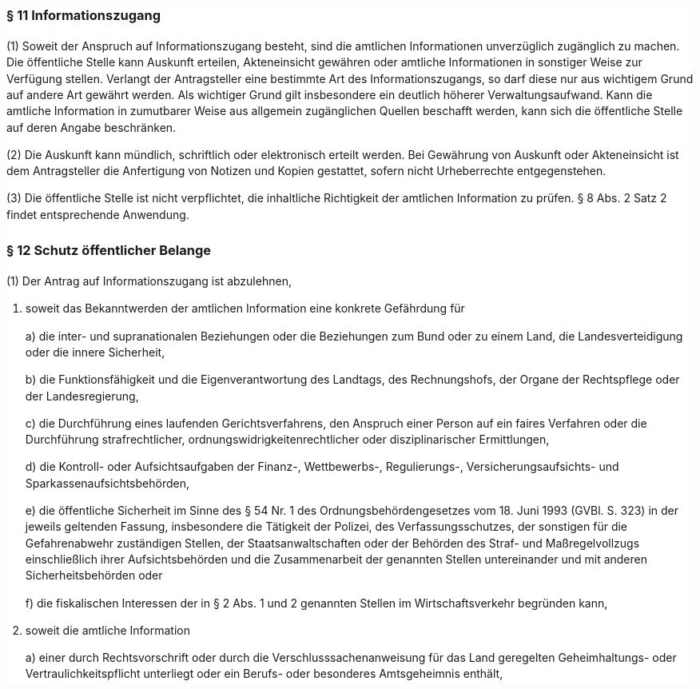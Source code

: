 ### § 11 Informationszugang

(1) Soweit der Anspruch auf Informationszugang besteht, sind die amtlichen
Informationen unverzüglich zugänglich zu machen. Die öffentliche Stelle kann
Auskunft erteilen, Akteneinsicht gewähren oder amtliche Informationen in
sonstiger Weise zur Verfügung stellen. Verlangt der Antragsteller eine bestimmte
Art des Informationszugangs, so darf diese nur aus wichtigem Grund auf andere
Art gewährt werden. Als wichtiger Grund gilt insbesondere ein deutlich höherer
Verwaltungsaufwand. Kann die amtliche Information in zumutbarer Weise aus
allgemein zugänglichen Quellen beschafft werden, kann sich die öffentliche
Stelle auf deren Angabe beschränken.

(2) Die Auskunft kann mündlich, schriftlich oder elektronisch erteilt werden.
Bei Gewährung von Auskunft oder Akteneinsicht ist dem Antragsteller die
Anfertigung von Notizen und Kopien gestattet, sofern nicht Urheberrechte
entgegenstehen.

(3) Die öffentliche Stelle ist nicht verpflichtet, die inhaltliche Richtigkeit
der amtlichen Information zu prüfen. § 8 Abs. 2 Satz 2 findet entsprechende
Anwendung.

### § 12 Schutz öffentlicher Belange

(1) Der Antrag auf Informationszugang ist abzulehnen,

1. soweit das Bekanntwerden der amtlichen Information eine konkrete Gefährdung
   für

   a) die inter- und supranationalen Beziehungen oder die Beziehungen zum Bund
   oder zu einem Land, die Landesverteidigung oder die innere Sicherheit,

   b) die Funktionsfähigkeit und die Eigenverantwortung des Landtags, des
   Rechnungshofs, der Organe der Rechtspflege oder der Landesregierung,

   c) die Durchführung eines laufenden Gerichtsverfahrens, den Anspruch einer
   Person auf ein faires Verfahren oder die Durchführung strafrechtlicher,
   ordnungswidrigkeitenrechtlicher oder disziplinarischer Ermittlungen,

   d) die Kontroll- oder Aufsichtsaufgaben der Finanz-, Wettbewerbs-,
   Regulierungs-, Versicherungsaufsichts- und Sparkassenaufsichtsbehörden,

   e) die öffentliche Sicherheit im Sinne des § 54 Nr. 1 des
   Ordnungsbehördengesetzes vom 18. Juni 1993 (GVBl. S. 323) in der jeweils
   geltenden Fassung, insbesondere die Tätigkeit der Polizei, des
   Verfassungsschutzes, der sonstigen für die Gefahrenabwehr zuständigen
   Stellen, der Staatsanwaltschaften oder der Behörden des Straf- und
   Maßregelvollzugs einschließlich ihrer Aufsichtsbehörden und die
   Zusammenarbeit der genannten Stellen untereinander und mit anderen
   Sicherheitsbehörden oder

   f) die fiskalischen Interessen der in § 2 Abs. 1 und 2 genannten Stellen im
   Wirtschaftsverkehr begründen kann,

2. soweit die amtliche Information

   a) einer durch Rechtsvorschrift oder durch die Verschlusssachenanweisung für
   das Land geregelten Geheimhaltungs- oder Vertraulichkeitspflicht unterliegt
   oder ein Berufs- oder besonderes Amtsgeheimnis enthält,
